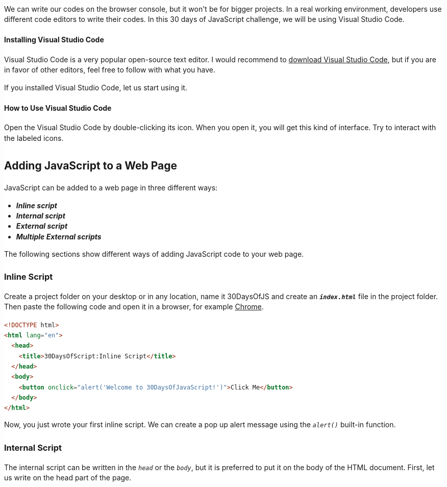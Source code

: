We can write our codes on the browser console, but it won't be for bigger projects. In a real working environment, developers use different code editors to write their codes. In this 30 days of JavaScript challenge, we will be using Visual Studio Code.

#### Installing Visual Studio Code

Visual Studio Code is a very popular open-source text editor. I would recommend to [download Visual Studio Code](https://code.visualstudio.com/), but if you are in favor of other editors, feel free to follow with what you have.



If you installed Visual Studio Code, let us start using it.

#### How to Use Visual Studio Code

Open the Visual Studio Code by double-clicking its icon. When you open it, you will get this kind of interface. Try to interact with the labeled icons.




## Adding JavaScript to a Web Page

JavaScript can be added to a web page in three different ways:

- **_Inline script_**
- **_Internal script_**
- **_External script_**
- **_Multiple External scripts_**

The following sections show different ways of adding JavaScript code to your web page.

### Inline Script

Create a project folder on your desktop or in any location, name it 30DaysOfJS and create an **_`index.html`_** file in the project folder. Then paste the following code and open it in a browser, for example [Chrome](https://www.google.com/chrome/).

```html
<!DOCTYPE html>
<html lang="en">
  <head>
    <title>30DaysOfScript:Inline Script</title>
  </head>
  <body>
    <button onclick="alert('Welcome to 30DaysOfJavaScript!')">Click Me</button>
  </body>
</html>
```

Now, you just wrote your first inline script. We can create a pop up alert message using the _`alert()`_ built-in function.

### Internal Script

The internal script can be written in the _`head`_ or the _`body`_, but it is preferred to put it on the body of the HTML document.
First, let us write on the head part of the page.

